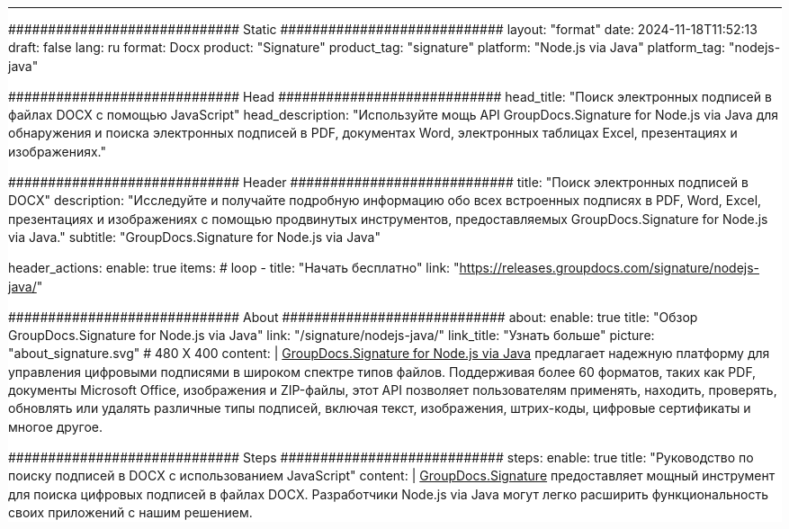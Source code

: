 



---
############################# Static ############################
layout: "format"
date:  2024-11-18T11:52:13
draft: false
lang: ru
format: Docx
product: "Signature"
product_tag: "signature"
platform: "Node.js via Java"
platform_tag: "nodejs-java"

############################# Head ############################
head_title: "Поиск электронных подписей в файлах DOCX с помощью JavaScript"
head_description: "Используйте мощь API GroupDocs.Signature for Node.js via Java для обнаружения и поиска электронных подписей в PDF, документах Word, электронных таблицах Excel, презентациях и изображениях."

############################# Header ############################
title: "Поиск электронных подписей в DOCX" 
description: "Исследуйте и получайте подробную информацию обо всех встроенных подписях в PDF, Word, Excel, презентациях и изображениях с помощью продвинутых инструментов, предоставляемых GroupDocs.Signature for Node.js via Java."
subtitle: "GroupDocs.Signature for Node.js via Java" 

header_actions:
  enable: true
  items:
    #  loop
    - title: "Начать бесплатно"
      link: "https://releases.groupdocs.com/signature/nodejs-java/"
      
############################# About ############################
about:
    enable: true
    title: "Обзор GroupDocs.Signature for Node.js via Java"
    link: "/signature/nodejs-java/"
    link_title: "Узнать больше"
    picture: "about_signature.svg" # 480 X 400
    content: |
       [GroupDocs.Signature for Node.js via Java](/signature/nodejs-java/) предлагает надежную платформу для управления цифровыми подписями в широком спектре типов файлов. Поддерживая более 60 форматов, таких как PDF, документы Microsoft Office, изображения и ZIP-файлы, этот API позволяет пользователям применять, находить, проверять, обновлять или удалять различные типы подписей, включая текст, изображения, штрих-коды, цифровые сертификаты и многое другое.

############################# Steps ############################
steps:
    enable: true
    title: "Руководство по поиску подписей в DOCX с использованием JavaScript"
    content: |
      [GroupDocs.Signature](/signature/nodejs-java/) предоставляет мощный инструмент для поиска цифровых подписей в файлах DOCX. Разработчики Node.js via Java могут легко расширить функциональность своих приложений с нашим решением.
      